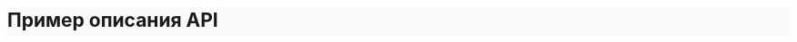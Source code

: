 ## Пример описания API

<link rel="stylesheet" type="text/css" href="css/swagger-ui.css" >
<style>
  html
  {
    box-sizing: border-box;
    overflow: -moz-scrollbars-vertical;
    overflow-y: scroll;
  }
  *,
  *:before,
  *:after
  {
    box-sizing: inherit;
  }
  body {
    margin:0;
    background: #fafafa;
  }
</style>

<div id="swagger-ui"></div>

<script src="js/swagger-ui-bundle.js"> </script>
<script src="js/swagger-ui-standalone-preset.js"> </script>
<script>
window.onload = function() {
  // Build a system
  const ui = SwaggerUIBundle({
    url: "https://petstore.swagger.io/v2/swagger.json",
    //url: "../src/openapi_3.0.2.yaml",
    //url: "/openapi_3.0.2.yaml",
    dom_id: '#swagger-ui',
    defaultModelsExpandDepth: -1,
    docExpansion: "list",
    deepLinking: true,
    presets: [
      SwaggerUIBundle.presets.apis,
      SwaggerUIStandalonePreset
    ],
    plugins: [
      SwaggerUIBundle.plugins.DownloadUrl
    ],
    layout: "StandaloneLayout"
  })
  window.ui = ui
}
</script>

<style>
.swagger-ui .info .title small pre {
    padding: 1px;
    background-color: #444;
}
.swagger-ui .info .title small {
    font-size: 10px;
    position: relative;
    top: -5px;
    display: inline-block;
    margin: 0 0 0 5px;
    padding: 4px;
    vertical-align: super;
    border-radius: 57px !important;